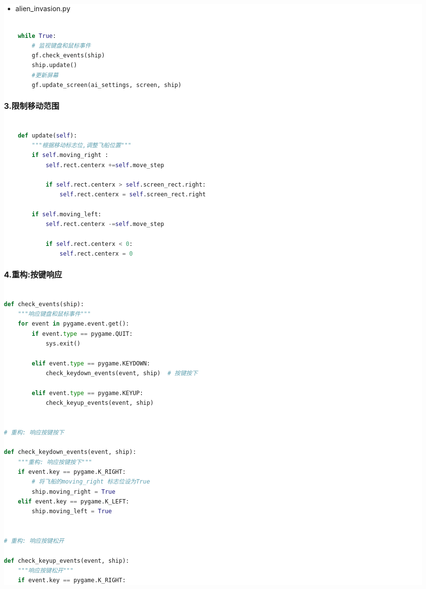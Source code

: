 - alien_invasion.py

```python

    while True:
        # 监视键盘和鼠标事件
        gf.check_events(ship)
        ship.update()
        #更新屏幕
        gf.update_screen(ai_settings, screen, ship)
```

### 3.限制移动范围

```python

    def update(self):
        """根据移动标志位,调整飞船位置"""
        if self.moving_right :
            self.rect.centerx +=self.move_step

            if self.rect.centerx > self.screen_rect.right:
                self.rect.centerx = self.screen_rect.right

        if self.moving_left:
            self.rect.centerx -=self.move_step

            if self.rect.centerx < 0:
                self.rect.centerx = 0

```

### 4.重构:按键响应

```python

def check_events(ship):
    """响应键盘和鼠标事件"""
    for event in pygame.event.get():
        if event.type == pygame.QUIT:
            sys.exit()

        elif event.type == pygame.KEYDOWN:
            check_keydown_events(event, ship)  # 按键按下

        elif event.type == pygame.KEYUP:
            check_keyup_events(event, ship)


# 重构: 响应按键按下

def check_keydown_events(event, ship):
    """重构: 响应按键按下"""
    if event.key == pygame.K_RIGHT:
        # 将飞船的moving_right 标志位设为True
        ship.moving_right = True
    elif event.key == pygame.K_LEFT:
        ship.moving_left = True


# 重构: 响应按键松开

def check_keyup_events(event, ship):
    """响应按键松开"""
    if event.key == pygame.K_RIGHT:
```